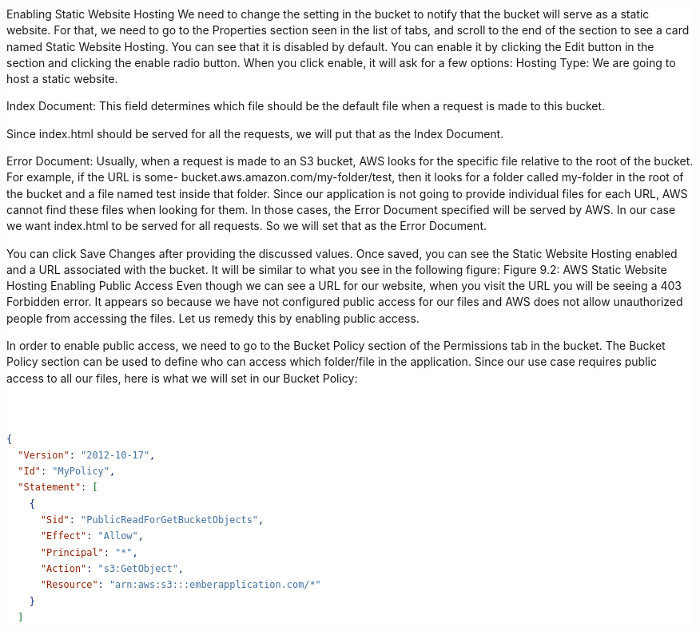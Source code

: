 
Enabling Static Website Hosting
We need to change the setting in the bucket to notify that
the bucket will serve as a static website. For that, we need to
go to the Properties section seen in the list of tabs, and scroll
to the end of the section to see a card named Static Website
Hosting. You can see that it is disabled by default. You can
enable it by clicking the Edit button in the section and
clicking the enable radio button. When you click enable, it will
ask for a few options:
Hosting Type: We are going to host a static website.


Index Document: This field determines which file should be
the default file when a request is made to this bucket.


Since index.html should be served for all the requests, we
will put that as the Index Document.


Error Document: Usually, when a request is made to an S3
bucket, AWS looks for the specific file relative to the root
of the bucket. For example, if the URL is some-
bucket.aws.amazon.com/my-folder/test, then it looks for
a folder called my-folder in the root of the bucket and a
file named test inside that folder. Since our application is
not going to provide individual files for each URL, AWS
cannot find these files when looking for them. In those
cases, the Error Document specified will be served by
AWS. In our case we want index.html to be served for all
requests. So we will set that as the Error Document.


You can click Save Changes after providing the discussed
values. Once saved, you can see the Static Website Hosting
enabled and a URL associated with the bucket. It will be
similar to what you see in the following figure:
Figure 9.2: AWS Static Website Hosting
Enabling Public Access
Even though we can see a URL for our website, when you
visit the URL you will be seeing a 403 Forbidden error. It
appears so because we have not configured public access for
our files and AWS does not allow unauthorized people from
accessing the files. Let us remedy this by enabling public
access.


In order to enable public access, we need to go to the Bucket
Policy section of the Permissions tab in the bucket. The Bucket
Policy section can be used to define who can access which
folder/file in the application. Since our use case requires
public access to all our files, here is what we will set in our
Bucket Policy:
```json


{
  "Version": "2012-10-17",
  "Id": "MyPolicy",
  "Statement": [
    {
      "Sid": "PublicReadForGetBucketObjects",
      "Effect": "Allow",
      "Principal": "*",
      "Action": "s3:GetObject",
      "Resource": "arn:aws:s3:::emberapplication.com/*"
    }
  ]
```